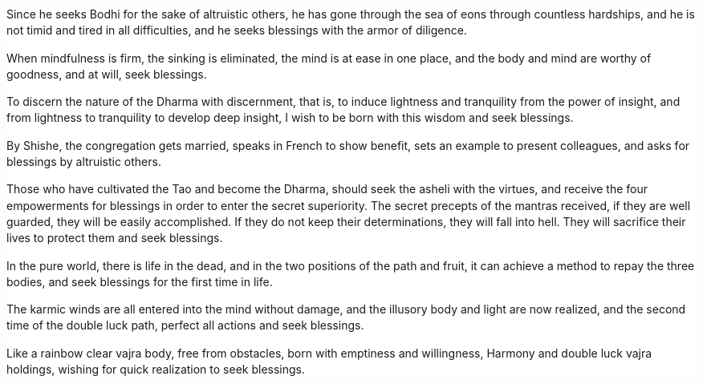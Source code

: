 Since he seeks Bodhi for the sake of altruistic others, he has gone through the sea of ​​eons through countless hardships, and he is not timid and tired in all difficulties, and he seeks blessings with the armor of diligence.

When mindfulness is firm, the sinking is eliminated, the mind is at ease in one place, and the body and mind are worthy of goodness, and at will, seek blessings.

To discern the nature of the Dharma with discernment, that is, to induce lightness and tranquility from the power of insight, and from lightness to tranquility to develop deep insight, I wish to be born with this wisdom and seek blessings.

By Shishe, the congregation gets married, speaks in French to show benefit, sets an example to present colleagues, and asks for blessings by altruistic others.

Those who have cultivated the Tao and become the Dharma, should seek the asheli with the virtues, and receive the four empowerments for blessings in order to enter the secret superiority.
The secret precepts of the mantras received, if they are well guarded, they will be easily accomplished. If they do not keep their determinations, they will fall into hell. They will sacrifice their lives to protect them and seek blessings.

In the pure world, there is life in the dead, and in the two positions of the path and fruit, it can achieve a method to repay the three bodies, and seek blessings for the first time in life.

The karmic winds are all entered into the mind without damage, and the illusory body and light are now realized, and the second time of the double luck path, perfect all actions and seek blessings.

Like a rainbow clear vajra body, free from obstacles, born with emptiness and willingness, Harmony and double luck vajra holdings, wishing for quick realization to seek blessings.